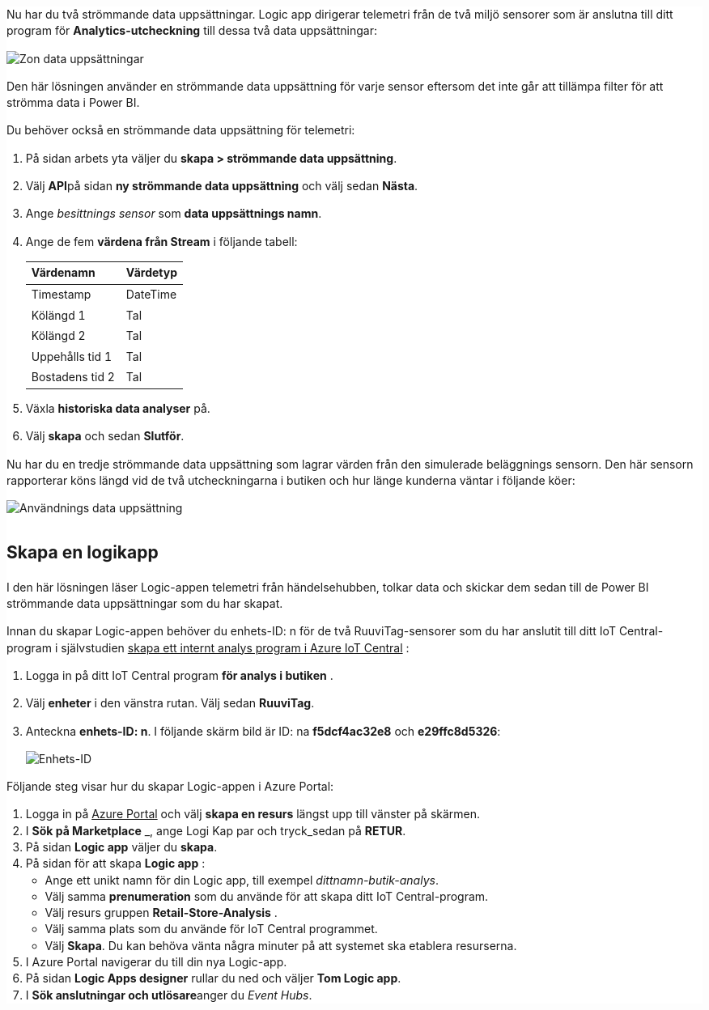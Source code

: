 Nu har du två strömmande data uppsättningar. Logic app dirigerar telemetri från de två miljö sensorer som är anslutna till ditt program för **Analytics-utcheckning** till dessa två data uppsättningar:

![Zon data uppsättningar](./media/tutorial-in-store-analytics-visualize-insights/dataset-1.png)

Den här lösningen använder en strömmande data uppsättning för varje sensor eftersom det inte går att tillämpa filter för att strömma data i Power BI.

Du behöver också en strömmande data uppsättning för telemetri:

1. På sidan arbets yta väljer du **skapa > strömmande data uppsättning**.
1. Välj **API**på sidan **ny strömmande data uppsättning** och välj sedan **Nästa**.
1. Ange _besittnings sensor_ som **data uppsättnings namn**.
1. Ange de fem **värdena från Stream** i följande tabell:

    | Värdenamn     | Värdetyp |
    | -------------- | ---------- |
    | Timestamp      | DateTime   |
    | Kölängd 1 | Tal     |
    | Kölängd 2 | Tal     |
    | Uppehålls tid 1   | Tal     |
    | Bostadens tid 2   | Tal     |

1. Växla **historiska data analyser** på.
1. Välj **skapa** och sedan **Slutför**.

Nu har du en tredje strömmande data uppsättning som lagrar värden från den simulerade beläggnings sensorn. Den här sensorn rapporterar köns längd vid de två utcheckningarna i butiken och hur länge kunderna väntar i följande köer:

![Användnings data uppsättning](./media/tutorial-in-store-analytics-visualize-insights/dataset-2.png)

## <a name="create-a-logic-app"></a>Skapa en logikapp

I den här lösningen läser Logic-appen telemetri från händelsehubben, tolkar data och skickar dem sedan till de Power BI strömmande data uppsättningar som du har skapat.

Innan du skapar Logic-appen behöver du enhets-ID: n för de två RuuviTag-sensorer som du har anslutit till ditt IoT Central-program i självstudien [skapa ett internt analys program i Azure IoT Central](./tutorial-in-store-analytics-create-app.md) :

1. Logga in på ditt IoT Central program **för analys i butiken** .
1. Välj **enheter** i den vänstra rutan. Välj sedan **RuuviTag**.
1. Anteckna **enhets-ID: n**. I följande skärm bild är ID: na **f5dcf4ac32e8** och **e29ffc8d5326**:

    ![Enhets-ID](./media/tutorial-in-store-analytics-visualize-insights/device-ids.png)

Följande steg visar hur du skapar Logic-appen i Azure Portal:

1. Logga in på [Azure Portal](https://portal.azure.com) och välj **skapa en resurs** längst upp till vänster på skärmen.
1. I **Sök på Marketplace** _, ange Logi Kap par och tryck_sedan på **RETUR**.
1. På sidan **Logic app** väljer du **skapa**.
1. På sidan för att skapa **Logic app** :
    * Ange ett unikt namn för din Logic app, till exempel _dittnamn-butik-analys_.
    * Välj samma **prenumeration** som du använde för att skapa ditt IoT Central-program.
    * Välj resurs gruppen **Retail-Store-Analysis** .
    * Välj samma plats som du använde för IoT Central programmet.
    * Välj **Skapa**. Du kan behöva vänta några minuter på att systemet ska etablera resurserna.
1. I Azure Portal navigerar du till din nya Logic-app.
1. På sidan **Logic Apps designer** rullar du ned och väljer **Tom Logic app**.
1. I **Sök anslutningar och utlösare**anger du _Event Hubs_.